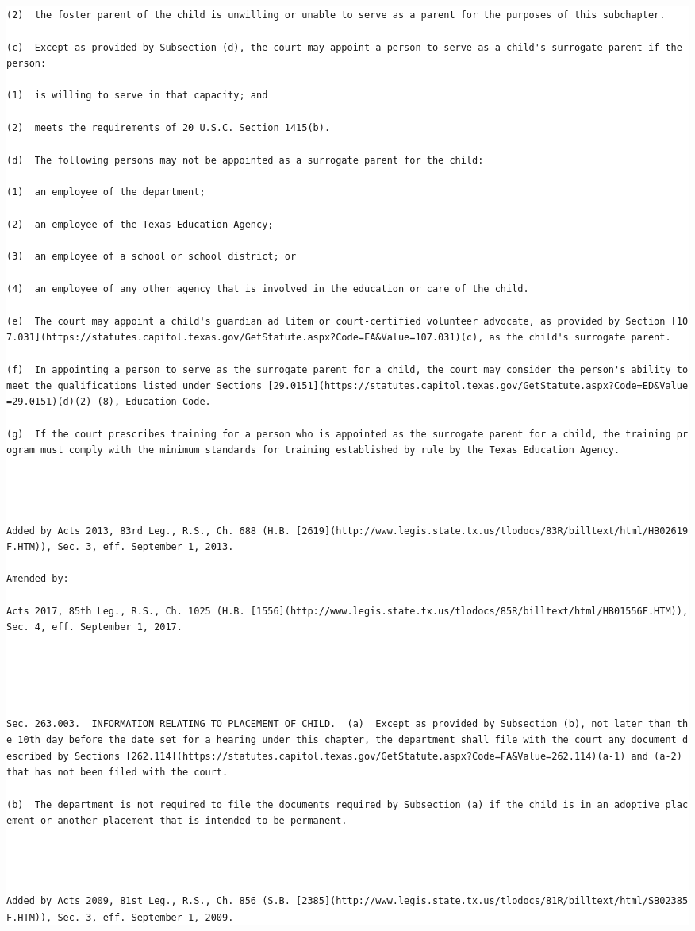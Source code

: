     (2)  the foster parent of the child is unwilling or unable to serve as a parent for the purposes of this subchapter.
    
    (c)  Except as provided by Subsection (d), the court may appoint a person to serve as a child's surrogate parent if the person:
    
    (1)  is willing to serve in that capacity; and
    
    (2)  meets the requirements of 20 U.S.C. Section 1415(b).
    
    (d)  The following persons may not be appointed as a surrogate parent for the child:
    
    (1)  an employee of the department;
    
    (2)  an employee of the Texas Education Agency;
    
    (3)  an employee of a school or school district; or
    
    (4)  an employee of any other agency that is involved in the education or care of the child.
    
    (e)  The court may appoint a child's guardian ad litem or court-certified volunteer advocate, as provided by Section [107.031](https://statutes.capitol.texas.gov/GetStatute.aspx?Code=FA&Value=107.031)(c), as the child's surrogate parent.
    
    (f)  In appointing a person to serve as the surrogate parent for a child, the court may consider the person's ability to meet the qualifications listed under Sections [29.0151](https://statutes.capitol.texas.gov/GetStatute.aspx?Code=ED&Value=29.0151)(d)(2)-(8), Education Code.
    
    (g)  If the court prescribes training for a person who is appointed as the surrogate parent for a child, the training program must comply with the minimum standards for training established by rule by the Texas Education Agency.
    
    
    
    
    Added by Acts 2013, 83rd Leg., R.S., Ch. 688 (H.B. [2619](http://www.legis.state.tx.us/tlodocs/83R/billtext/html/HB02619F.HTM)), Sec. 3, eff. September 1, 2013.
    
    Amended by: 
    
    Acts 2017, 85th Leg., R.S., Ch. 1025 (H.B. [1556](http://www.legis.state.tx.us/tlodocs/85R/billtext/html/HB01556F.HTM)), Sec. 4, eff. September 1, 2017.
    
    
    
    
    
    Sec. 263.003.  INFORMATION RELATING TO PLACEMENT OF CHILD.  (a)  Except as provided by Subsection (b), not later than the 10th day before the date set for a hearing under this chapter, the department shall file with the court any document described by Sections [262.114](https://statutes.capitol.texas.gov/GetStatute.aspx?Code=FA&Value=262.114)(a-1) and (a-2) that has not been filed with the court.
    
    (b)  The department is not required to file the documents required by Subsection (a) if the child is in an adoptive placement or another placement that is intended to be permanent.
    
    
    
    
    Added by Acts 2009, 81st Leg., R.S., Ch. 856 (S.B. [2385](http://www.legis.state.tx.us/tlodocs/81R/billtext/html/SB02385F.HTM)), Sec. 3, eff. September 1, 2009.
    
    
    
    
    